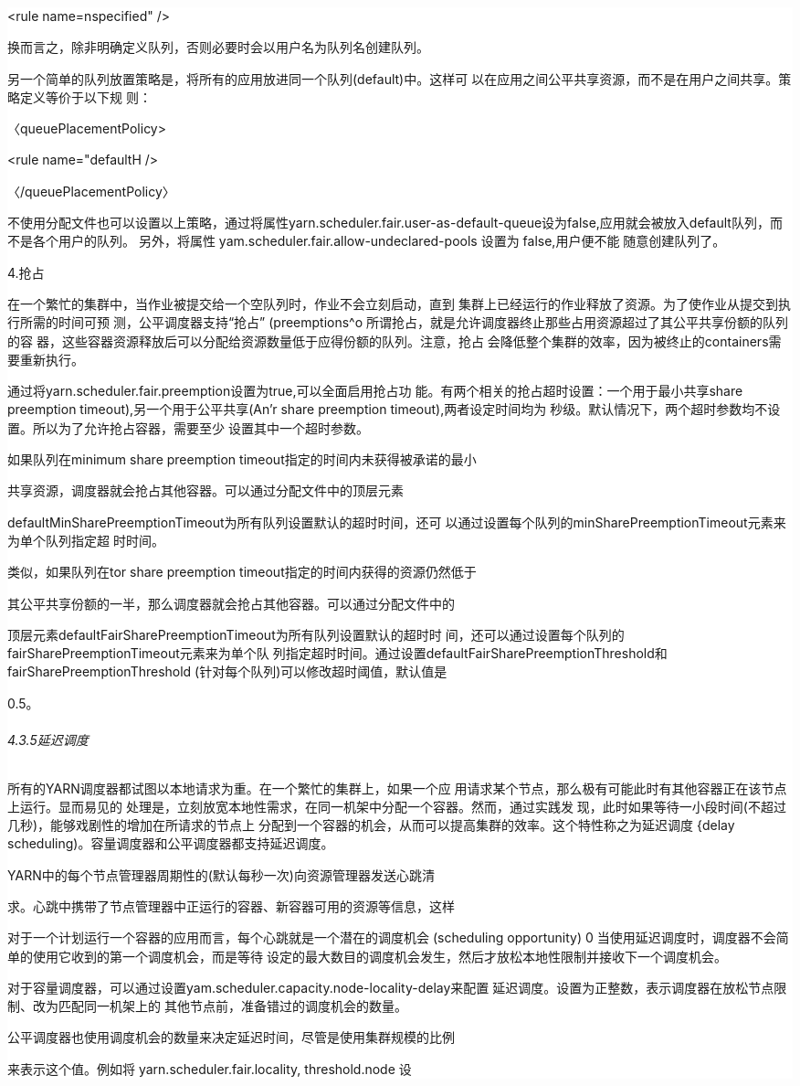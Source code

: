 <rule name=nspecified" />

<rule name="user" />

</queuePlacementPolicy>

换而言之，除非明确定义队列，否则必要时会以用户名为队列名创建队列。

另一个简单的队列放置策略是，将所有的应用放进同一个队列(default)中。这样可 以在应用之间公平共享资源，而不是在用户之间共享。策略定义等价于以下规 则：

〈queuePlacementPolicy>

<rule name="defaultH />

〈/queuePlacementPolicy〉

不使用分配文件也可以设置以上策略，通过将属性yarn.scheduler.fair.user-as-default-queue设为false,应用就会被放入default队列，而不是各个用户的队列。 另外，将属性 yam.scheduler.fair.allow-undeclared-pools 设置为 false,用户便不能 随意创建队列了。

4.抢占

在一个繁忙的集群中，当作业被提交给一个空队列时，作业不会立刻启动，直到 集群上已经运行的作业释放了资源。为了使作业从提交到执行所需的时间可预 测，公平调度器支持“抢占” (preemptions^o 所谓抢占，就是允许调度器终止那些占用资源超过了其公平共享份额的队列的容 器，这些容器资源释放后可以分配给资源数量低于应得份额的队列。注意，抢占 会降低整个集群的效率，因为被终止的containers需要重新执行。

通过将yarn.scheduler.fair.preemption设置为true,可以全面启用抢占功 能。有两个相关的抢占超时设置：一个用于最小共享share preemption timeout),另一个用于公平共享(An’r share preemption timeout),两者设定时间均为 秒级。默认情况下，两个超时参数均不设置。所以为了允许抢占容器，需要至少 设置其中一个超时参数。

如果队列在minimum share preemption timeout指定的时间内未获得被承诺的最小

共享资源，调度器就会抢占其他容器。可以通过分配文件中的顶层元素

defaultMinSharePreemptionTimeout为所有队列设置默认的超时时间，还可 以通过设置每个队列的minSharePreemptionTimeout元素来为单个队列指定超 时时间。

类似，如果队列在tor share preemption timeout指定的时间内获得的资源仍然低于

其公平共享份额的一半，那么调度器就会抢占其他容器。可以通过分配文件中的

顶层元素defaultFairSharePreemptionTimeout为所有队列设置默认的超时时 间，还可以通过设置每个队列的fairSharePreemptionTimeout元素来为单个队 列指定超时时间。通过设置defaultFairSharePreemptionThreshold和 fairSharePreemptionThreshold (针对每个队列)可以修改超时阈值，默认值是

0.5。

###### 4.3.5延迟调度

所有的YARN调度器都试图以本地请求为重。在一个繁忙的集群上，如果一个应 用请求某个节点，那么极有可能此时有其他容器正在该节点上运行。显而易见的 处理是，立刻放宽本地性需求，在同一机架中分配一个容器。然而，通过实践发 现，此时如果等待一小段时间(不超过几秒)，能够戏剧性的增加在所请求的节点上 分配到一个容器的机会，从而可以提高集群的效率。这个特性称之为延迟调度 {delay scheduling)。容量调度器和公平调度器都支持延迟调度。

YARN中的每个节点管理器周期性的(默认每秒一次)向资源管理器发送心跳清

求。心跳中携带了节点管理器中正运行的容器、新容器可用的资源等信息，这样

对于一个计划运行一个容器的应用而言，每个心跳就是一个潜在的调度机会 (scheduling opportunity) 0 当使用延迟调度时，调度器不会简单的使用它收到的第一个调度机会，而是等待 设定的最大数目的调度机会发生，然后才放松本地性限制并接收下一个调度机会。

对于容量调度器，可以通过设置yam.scheduler.capacity.node-locality-delay来配置 延迟调度。设置为正整数，表示调度器在放松节点限制、改为匹配同一机架上的 其他节点前，准备错过的调度机会的数量。

公平调度器也使用调度机会的数量来决定延迟时间，尽管是使用集群规模的比例

来表示这个值。例如将 yarn.scheduler.fair.locality, threshold.node 设
